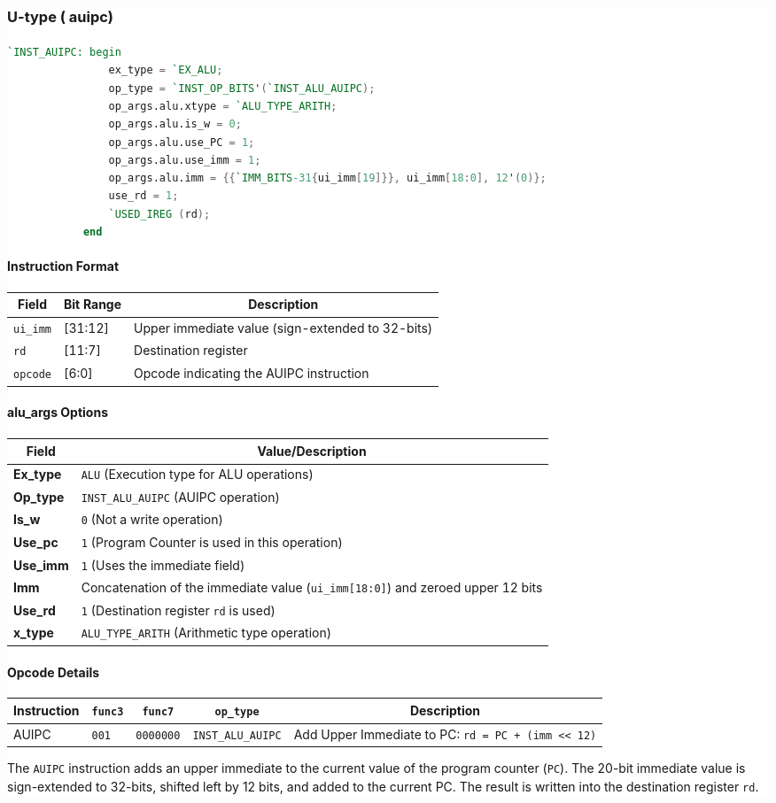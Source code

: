 ### U-type ( auipc)
``` verilog 
`INST_AUIPC: begin
                ex_type = `EX_ALU;
                op_type = `INST_OP_BITS'(`INST_ALU_AUIPC);
                op_args.alu.xtype = `ALU_TYPE_ARITH;
                op_args.alu.is_w = 0;
                op_args.alu.use_PC = 1;
                op_args.alu.use_imm = 1;
                op_args.alu.imm = {{`IMM_BITS-31{ui_imm[19]}}, ui_imm[18:0], 12'(0)};
                use_rd = 1;
                `USED_IREG (rd);
            end
```
#### Instruction Format

| Field        | Bit Range    | Description                                         |
|--------------|--------------|-----------------------------------------------------|
| `ui_imm`     | [31:12]      | Upper immediate value (sign-extended to 32-bits)    |
| `rd`         | [11:7]       | Destination register                                |
| `opcode`     | [6:0]        | Opcode indicating the AUIPC instruction             |

#### alu_args Options

| **Field**          | **Value/Description**                                      |
|--------------------|------------------------------------------------------------|
| **Ex_type**        | `ALU` (Execution type for ALU operations)                  |
| **Op_type**        | `INST_ALU_AUIPC` (AUIPC operation)                         |
| **Is_w**           | `0` (Not a write operation)                                |
| **Use_pc**         | `1` (Program Counter is used in this operation)            |
| **Use_imm**        | `1` (Uses the immediate field)                             |
| **Imm**            | Concatenation of the immediate value (`ui_imm[18:0]`) and zeroed upper 12 bits |
| **Use_rd**         | `1` (Destination register `rd` is used)                    |
| **x_type**         | `ALU_TYPE_ARITH` (Arithmetic type operation)               |

#### Opcode Details

| Instruction | `func3`   | `func7`    | `op_type`      | Description                           |
|-------------|-----------|------------|----------------|---------------------------------------|
| AUIPC       | `001`     | `0000000`  | `INST_ALU_AUIPC` | Add Upper Immediate to PC: `rd = PC + (imm << 12)` |

The `AUIPC` instruction adds an upper immediate to the current value of the program counter (`PC`). The 20-bit immediate value is sign-extended to 32-bits, shifted left by 12 bits, and added to the current PC. The result is written into the destination register `rd`.
